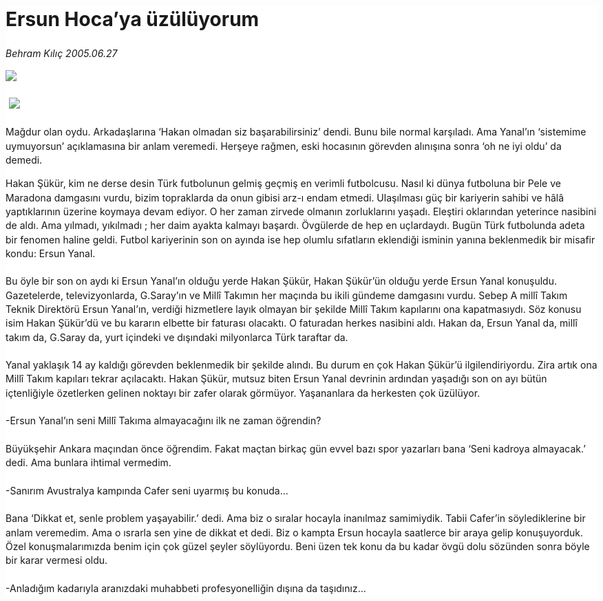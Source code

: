 # Ersun Hoca’ya üzülüyorum

*Behram Kılıç 2005.06.27*

<div bgcolor="#FFFEF6">
 <font>
  <img border="0" height="1" src="/web/20060106153355im_/http://www.aksiyon.com.tr/images/blank.gif"/>
 </font>
 <font class="content">
  <p>
   <img border="0" hspace="5" src="http://web.archive.org/web/20060106153355im_/http://www.aksiyon.com.tr/resim/551/28.jpg" vspace="5"/>
  </p>
 </font>
 <font class="content">
  Mağdur olan oydu. Arkadaşlarına ‘Hakan olmadan siz başarabilirsiniz’ dendi. Bunu bile normal karşıladı. Ama Yanal’ın ‘sistemime uymuyorsun’ açıklamasına bir anlam veremedi. Herşeye rağmen, eski hocasının görevden alınışına sonra ‘oh ne iyi oldu’ da demedi.
 </font>
 <p>
  <font class="content">
   Hakan Şükür, kim ne derse desin Türk futbolunun gelmiş geçmiş en verimli futbolcusu. Nasıl ki dünya futboluna bir Pele ve Maradona damgasını vurdu, bizim topraklarda da onun gibisi arz-ı endam etmedi. Ulaşılması güç bir kariyerin sahibi ve hâlâ yaptıklarının üzerine koymaya devam ediyor. O her zaman zirvede olmanın zorluklarını yaşadı. Eleştiri oklarından yeterince nasibini de aldı. Ama yılmadı, yıkılmadı ; her daim ayakta kalmayı başardı. Övgülerde de hep en uçlardaydı. Bugün Türk futbolunda adeta bir fenomen haline geldi. Futbol kariyerinin son on ayında ise hep olumlu sıfatların eklendiği isminin yanına beklenmedik bir misafir kondu: Ersun Yanal.
   <br>
    <br>
     Bu öyle bir son on aydı ki Ersun Yanal’ın olduğu yerde Hakan Şükür, Hakan Şükür’ün olduğu yerde Ersun Yanal konuşuldu. Gazetelerde, televizyonlarda, G.Saray’ın ve Millî Takımın her maçında bu ikili gündeme damgasını vurdu. Sebep A millî Takım Teknik Direktörü Ersun Yanal’ın, verdiği hizmetlere layık olmayan bir şekilde Millî Takım kapılarını ona kapatmasıydı. Söz konusu isim Hakan Şükür’dü ve bu kararın elbette bir faturası olacaktı. O faturadan herkes nasibini aldı. Hakan da, Ersun Yanal da, millî takım da, G.Saray da, yurt içindeki ve dışındaki milyonlarca Türk taraftar da.
     <br/>
     <br/>
     Yanal yaklaşık 14 ay kaldığı görevden beklenmedik bir şekilde alındı. Bu durum en çok Hakan Şükür’ü ilgilendiriyordu. Zira artık ona Millî Takım kapıları tekrar açılacaktı. Hakan Şükür, mutsuz biten Ersun Yanal devrinin ardından yaşadığı son on ayı bütün içtenliğiyle özetlerken gelinen noktayı bir zafer olarak görmüyor. Yaşananlara da herkesten çok üzülüyor.
     <br/>
     <br/>
     -Ersun Yanal’ın seni Millî Takıma almayacağını ilk ne zaman öğrendin?
     <br/>
     <br/>
     Büyükşehir Ankara maçından önce öğrendim. Fakat maçtan birkaç gün evvel bazı spor yazarları bana ‘Seni kadroya almayacak.’ dedi. Ama bunlara ihtimal vermedim.
     <br/>
     <br/>
     -Sanırım Avustralya kampında Cafer seni uyarmış bu konuda...
     <br/>
     <br/>
     Bana ‘Dikkat et, senle problem yaşayabilir.’ dedi. Ama biz o sıralar hocayla inanılmaz samimiydik. Tabii Cafer’in söylediklerine bir anlam veremedim. Ama o ısrarla sen yine de dikkat et dedi. Biz o kampta Ersun hocayla saatlerce bir araya gelip konuşuyorduk. Özel konuşmalarımızda benim için çok güzel şeyler söylüyordu. Beni üzen tek konu da bu kadar övgü dolu sözünden sonra böyle bir karar vermesi oldu.
     <br/>
     <br/>
     -Anladığım kadarıyla aranızdaki muhabbeti profesyonelliğin dışına da taşıdınız...
     <br/>